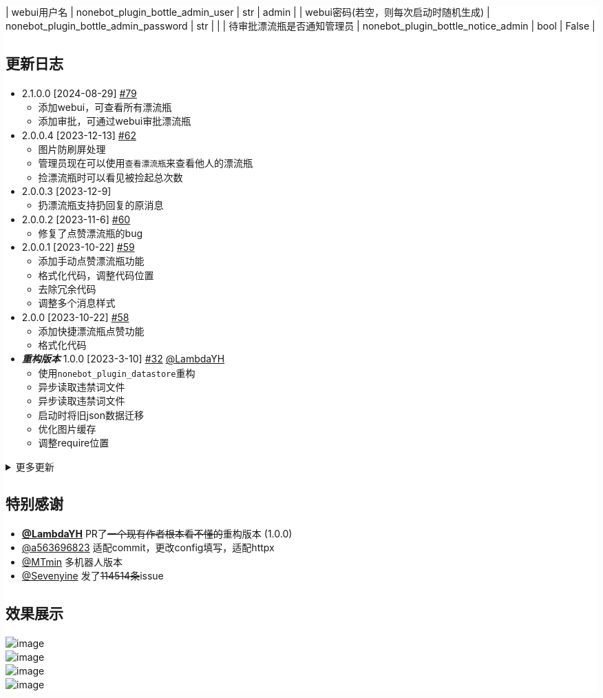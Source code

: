 | webui用户名 | nonebot_plugin_bottle_admin_user | str | admin |
| webui密码(若空，则每次启动时随机生成) | nonebot_plugin_bottle_admin_password | str |  |
| 待审批漂流瓶是否通知管理员 | nonebot_plugin_bottle_notice_admin | bool | False |

## 更新日志
- 2.1.0.0 [2024-08-29] [#79](https://github.com/Todysheep/nonebot_plugin_bottle/pull/79)
    - 添加webui，可查看所有漂流瓶
    - 添加审批，可通过webui审批漂流瓶
- 2.0.0.4 [2023-12-13] [#62](https://github.com/Todysheep/nonebot_plugin_bottle/pull/62)
    - 图片防刷屏处理
    - 管理员现在可以使用`查看漂流瓶`来查看他人的漂流瓶
    - 捡漂流瓶时可以看见被捡起总次数
- 2.0.0.3 [2023-12-9]
    - 扔漂流瓶支持扔回复的原消息
- 2.0.0.2 [2023-11-6] [#60](https://github.com/Todysheep/nonebot_plugin_bottle/issues/60)
    - 修复了点赞漂流瓶的bug
- 2.0.0.1 [2023-10-22] [#59](https://github.com/Todysheep/nonebot_plugin_bottle/pull/59)
    - 添加手动点赞漂流瓶功能
    - 格式化代码，调整代码位置
    - 去除冗余代码
    - 调整多个消息样式
- 2.0.0 [2023-10-22] [#58](https://github.com/Todysheep/nonebot_plugin_bottle/pull/58)
    - 添加快捷漂流瓶点赞功能
    - 格式化代码
- ***重构版本*** 1.0.0 [2023-3-10] [#32](https://github.com/Todysheep/nonebot_plugin_bottle/issues/32) [@LambdaYH](https://github.com/LambdaYH)
    - 使用`nonebot_plugin_datastore`重构
    - 异步读取违禁词文件
    - 异步读取违禁词文件
    - 启动时将旧json数据迁移
    - 优化图片缓存
    - 调整require位置

<details><summary>更多更新</summary></details>

## 特别感谢
- **[@LambdaYH](https://github.com/LambdaYH)** PR了~~一个现有作者根本看不懂的~~重构版本 (1.0.0)
- [@a563696823](https://github.com/a563696823) 适配commit，更改config填写，适配httpx
- [@MTmin](https://github.com/MTmin) 多机器人版本
- [@Sevenyine](https://github.com/Sevenyine) 发了~~114514条~~issue

## 效果展示
![image](https://user-images.githubusercontent.com/97968466/191049794-1b409436-fd70-43d9-8dcb-3575e82fd69b.png)  
![image](https://user-images.githubusercontent.com/97968466/213113862-e6c7568b-8686-4e97-8f83-7354ff1cb704.png)  
![image](https://user-images.githubusercontent.com/97968466/191052704-1b5ec89d-7a49-40d6-a5d9-b0a0171c730e.png)  
![image](https://user-images.githubusercontent.com/97968466/191049649-2e8d8555-f285-470f-9f7b-f5a0994341ee.png)  
